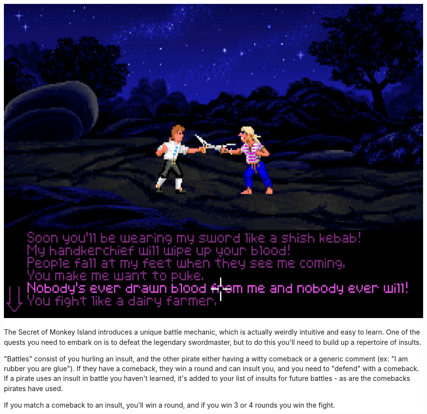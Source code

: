 ![](/images/adventure/mi1/scummvm-monkey-00019.png)

The Secret of Monkey Island introduces a unique battle mechanic, which is actually weirdly intuitive and easy to learn. One of the quests you need to embark on is to defeat the legendary swordmaster, but to do this you'll need to build up a repertoire of insults.

"Battles" consist of you hurling an insult, and the other pirate either having a witty comeback or a generic comment (ex: "I am rubber you are glue"). If they have a comeback, they win a round and can insult you, and you need to "defend" with a comeback. If a pirate uses an insult in battle you haven't learned, it's added to your list of insults for future battles - as are the comebacks pirates have used.

If you match a comeback to an insult, you'll win a round, and if you win 3 or 4 rounds you win the fight.

